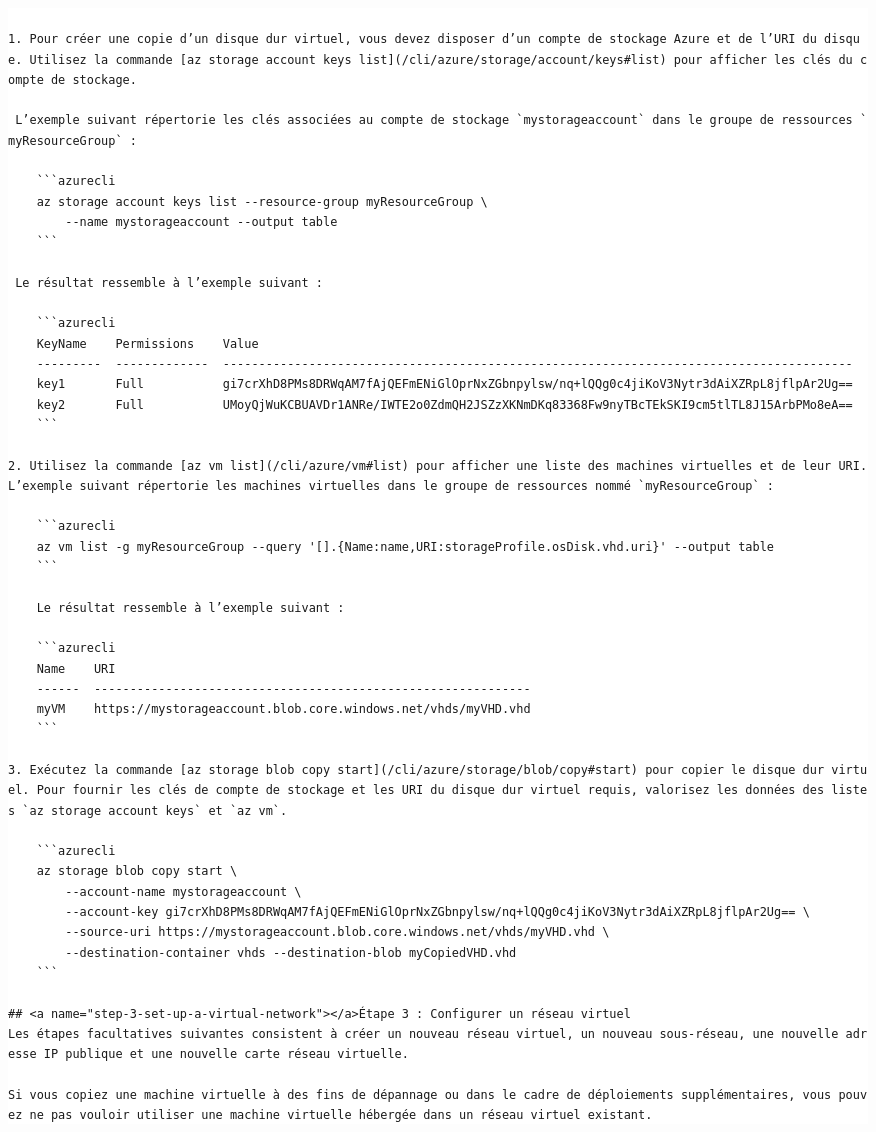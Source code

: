 ```

1. Pour créer une copie d’un disque dur virtuel, vous devez disposer d’un compte de stockage Azure et de l’URI du disque. Utilisez la commande [az storage account keys list](/cli/azure/storage/account/keys#list) pour afficher les clés du compte de stockage.

 L’exemple suivant répertorie les clés associées au compte de stockage `mystorageaccount` dans le groupe de ressources `myResourceGroup` :

    ```azurecli
    az storage account keys list --resource-group myResourceGroup \
        --name mystorageaccount --output table
    ```

 Le résultat ressemble à l’exemple suivant :

    ```azurecli
    KeyName    Permissions    Value
    ---------  -------------  ----------------------------------------------------------------------------------------
    key1       Full           gi7crXhD8PMs8DRWqAM7fAjQEFmENiGlOprNxZGbnpylsw/nq+lQQg0c4jiKoV3Nytr3dAiXZRpL8jflpAr2Ug==
    key2       Full           UMoyQjWuKCBUAVDr1ANRe/IWTE2o0ZdmQH2JSZzXKNmDKq83368Fw9nyTBcTEkSKI9cm5tlTL8J15ArbPMo8eA==
    ```

2. Utilisez la commande [az vm list](/cli/azure/vm#list) pour afficher une liste des machines virtuelles et de leur URI. L’exemple suivant répertorie les machines virtuelles dans le groupe de ressources nommé `myResourceGroup` :

    ```azurecli
    az vm list -g myResourceGroup --query '[].{Name:name,URI:storageProfile.osDisk.vhd.uri}' --output table
    ```

    Le résultat ressemble à l’exemple suivant :

    ```azurecli
    Name    URI
    ------  -------------------------------------------------------------
    myVM    https://mystorageaccount.blob.core.windows.net/vhds/myVHD.vhd
    ```

3. Exécutez la commande [az storage blob copy start](/cli/azure/storage/blob/copy#start) pour copier le disque dur virtuel. Pour fournir les clés de compte de stockage et les URI du disque dur virtuel requis, valorisez les données des listes `az storage account keys` et `az vm`.

    ```azurecli
    az storage blob copy start \
        --account-name mystorageaccount \
        --account-key gi7crXhD8PMs8DRWqAM7fAjQEFmENiGlOprNxZGbnpylsw/nq+lQQg0c4jiKoV3Nytr3dAiXZRpL8jflpAr2Ug== \
        --source-uri https://mystorageaccount.blob.core.windows.net/vhds/myVHD.vhd \
        --destination-container vhds --destination-blob myCopiedVHD.vhd
    ```

## <a name="step-3-set-up-a-virtual-network"></a>Étape 3 : Configurer un réseau virtuel
Les étapes facultatives suivantes consistent à créer un nouveau réseau virtuel, un nouveau sous-réseau, une nouvelle adresse IP publique et une nouvelle carte réseau virtuelle.

Si vous copiez une machine virtuelle à des fins de dépannage ou dans le cadre de déploiements supplémentaires, vous pouvez ne pas vouloir utiliser une machine virtuelle hébergée dans un réseau virtuel existant.

```